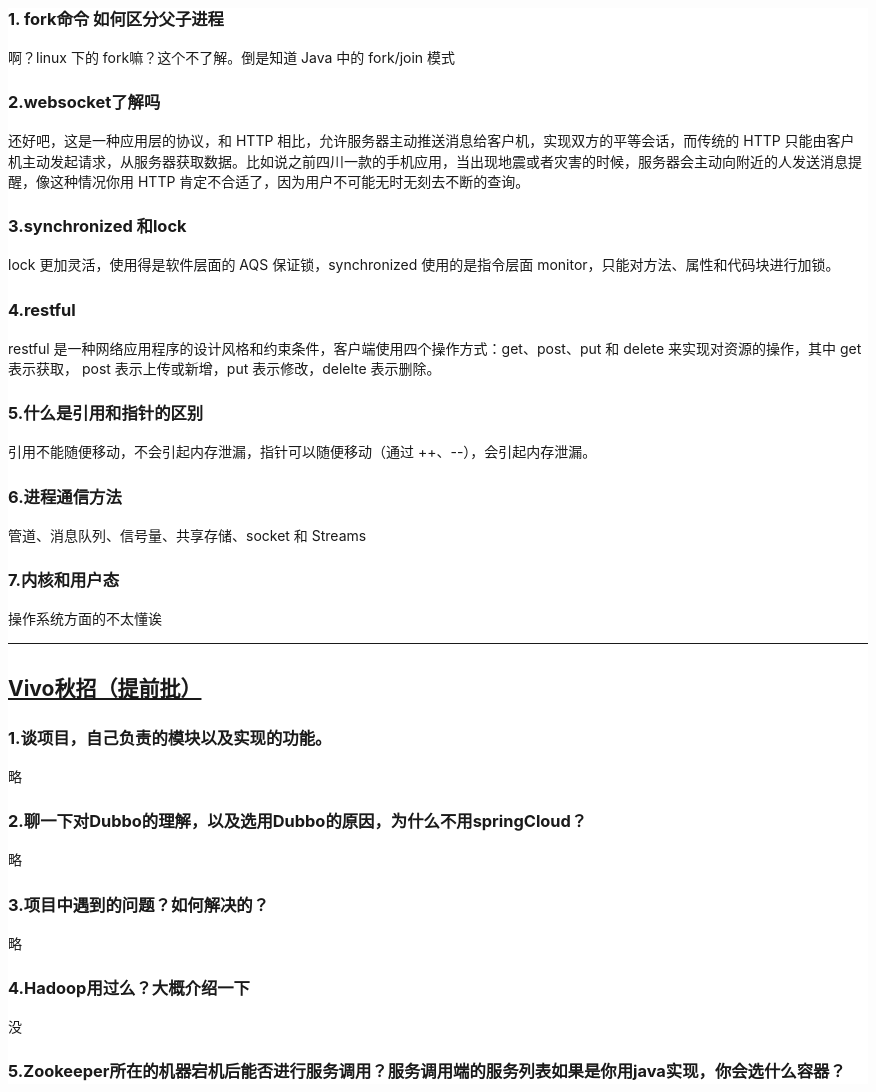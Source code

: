 ### 1. fork命令 如何区分父子进程

啊？linux 下的 fork嘛？这个不了解。倒是知道 Java 中的 fork/join 模式

### 2.websocket了解吗

还好吧，这是一种应用层的协议，和 HTTP 相比，允许服务器主动推送消息给客户机，实现双方的平等会话，而传统的 HTTP 只能由客户机主动发起请求，从服务器获取数据。比如说之前四川一款的手机应用，当出现地震或者灾害的时候，服务器会主动向附近的人发送消息提醒，像这种情况你用 HTTP 肯定不合适了，因为用户不可能无时无刻去不断的查询。

### 3.synchronized 和lock

lock 更加灵活，使用得是软件层面的 AQS 保证锁，synchronized 使用的是指令层面 monitor，只能对方法、属性和代码块进行加锁。

### 4.restful

restful 是一种网络应用程序的设计风格和约束条件，客户端使用四个操作方式：get、post、put 和 delete 来实现对资源的操作，其中 get 表示获取， post 表示上传或新增，put 表示修改，delelte 表示删除。

### 5.什么是引用和指针的区别

引用不能随便移动，不会引起内存泄漏，指针可以随便移动（通过 ++、--），会引起内存泄漏。

### 6.进程通信方法

管道、消息队列、信号量、共享存储、socket 和 Streams

### 7.内核和用户态

操作系统方面的不太懂诶

---------

## [Vivo秋招（提前批）](https://www.nowcoder.com/discuss/437690)

### 1.谈项目，自己负责的模块以及实现的功能。

略

### 2.聊一下对Dubbo的理解，以及选用Dubbo的原因，为什么不用springCloud？

略

### 3.项目中遇到的问题？如何解决的？

略

### 4.Hadoop用过么？大概介绍一下

没

### 5.Zookeeper所在的机器宕机后能否进行服务调用？服务调用端的服务列表如果是你用java实现，你会选什么容器？
